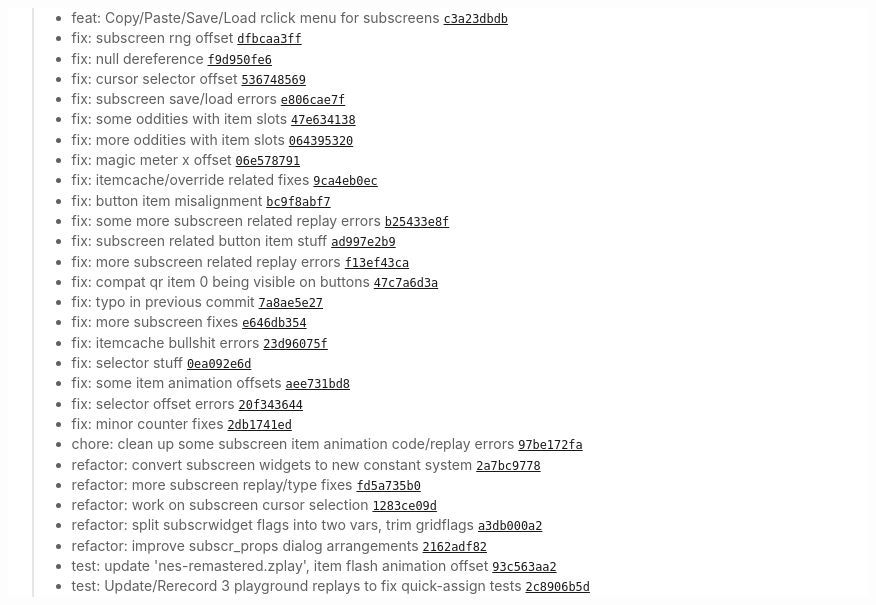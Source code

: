    > - feat: Copy/Paste/Save/Load rclick menu for subscreens [`c3a23dbdb`](https://github.com/ArmageddonGames/ZQuestClassic/commit/c3a23dbdbda1d9b5790a05eb952f1c0009894259)
   > - fix: subscreen rng offset [`dfbcaa3ff`](https://github.com/ArmageddonGames/ZQuestClassic/commit/dfbcaa3fffedcc16bd6cf0b41d68f7d81f7b195f)
   > - fix: null dereference [`f9d950fe6`](https://github.com/ArmageddonGames/ZQuestClassic/commit/f9d950fe6140742e30555b9cd5792e3d5bb0d870)
   > - fix: cursor selector offset [`536748569`](https://github.com/ArmageddonGames/ZQuestClassic/commit/5367485691d2ea2ea4d57fa4063acfd04079da28)
   > - fix: subscreen save/load errors [`e806cae7f`](https://github.com/ArmageddonGames/ZQuestClassic/commit/e806cae7f5ddf030af0642da983357f81a8cefcd)
   > - fix: some oddities with item slots [`47e634138`](https://github.com/ArmageddonGames/ZQuestClassic/commit/47e6341380dfe9b799ff726f2090cd0144492fb5)
   > - fix: more oddities with item slots [`064395320`](https://github.com/ArmageddonGames/ZQuestClassic/commit/0643953209cff830019cd5d31d1a9b68dd216701)
   > - fix: magic meter x offset [`06e578791`](https://github.com/ArmageddonGames/ZQuestClassic/commit/06e57879125f68944e04e4ce85bdbed1493fdb29)
   > - fix: itemcache/override related fixes [`9ca4eb0ec`](https://github.com/ArmageddonGames/ZQuestClassic/commit/9ca4eb0ec52051f943a73093b4460a364e7115b9)
   > - fix: button item misalignment [`bc9f8abf7`](https://github.com/ArmageddonGames/ZQuestClassic/commit/bc9f8abf7e93455a8746fef4ccbae0464da50a26)
   > - fix: some more subscreen related replay errors [`b25433e8f`](https://github.com/ArmageddonGames/ZQuestClassic/commit/b25433e8f952380be74b3732ec14e39dd9366e8a)
   > - fix: subscreen related button item stuff [`ad997e2b9`](https://github.com/ArmageddonGames/ZQuestClassic/commit/ad997e2b9d2ab8253cb38e01d3569a3807402a77)
   > - fix: more subscreen related replay errors [`f13ef43ca`](https://github.com/ArmageddonGames/ZQuestClassic/commit/f13ef43cad26faf26220f9bd16e68f8cef1dc983)
   > - fix: compat qr item 0 being visible on buttons [`47c7a6d3a`](https://github.com/ArmageddonGames/ZQuestClassic/commit/47c7a6d3a4634b94033b28a9d2f37c81c11661a5)
   > - fix: typo in previous commit [`7a8ae5e27`](https://github.com/ArmageddonGames/ZQuestClassic/commit/7a8ae5e27ecc80faafd3ea8b42c687b749576691)
   > - fix: more subscreen fixes [`e646db354`](https://github.com/ArmageddonGames/ZQuestClassic/commit/e646db35475f60d03d7166023e33339afb35b766)
   > - fix: itemcache bullshit errors [`23d96075f`](https://github.com/ArmageddonGames/ZQuestClassic/commit/23d96075f80c1e8160fa09dbfdef857d92b4abde)
   > - fix: selector stuff [`0ea092e6d`](https://github.com/ArmageddonGames/ZQuestClassic/commit/0ea092e6dd39ca416bbb91685a613bb14f374958)
   > - fix: some item animation offsets [`aee731bd8`](https://github.com/ArmageddonGames/ZQuestClassic/commit/aee731bd8b1197474821211fed7a0a5b3e9856e3)
   > - fix: selector offset errors [`20f343644`](https://github.com/ArmageddonGames/ZQuestClassic/commit/20f343644494c8e90d2777edfdc440efef7b880e)
   > - fix: minor counter fixes [`2db1741ed`](https://github.com/ArmageddonGames/ZQuestClassic/commit/2db1741ed3a2a15b15913fabd8fc2fa34ba3bfa3)
   > - chore: clean up some subscreen item animation code/replay errors [`97be172fa`](https://github.com/ArmageddonGames/ZQuestClassic/commit/97be172fa33162acb2f6c12b18d781a65961ca0a)
   > - refactor: convert subscreen widgets to new constant system [`2a7bc9778`](https://github.com/ArmageddonGames/ZQuestClassic/commit/2a7bc9778892e137e94f3fa0aee0c4ba71fb471f)
   > - refactor: more subscreen replay/type fixes [`fd5a735b0`](https://github.com/ArmageddonGames/ZQuestClassic/commit/fd5a735b03f968df55e530fa7c5fd04c9e68a4c4)
   > - refactor: work on subscreen cursor selection [`1283ce09d`](https://github.com/ArmageddonGames/ZQuestClassic/commit/1283ce09d936a82f3ffa5c4cf4d36d8531e7c4c3)
   > - refactor: split subscrwidget flags into two vars, trim gridflags [`a3db000a2`](https://github.com/ArmageddonGames/ZQuestClassic/commit/a3db000a236ea5bf19c40ed9e864885b500d9658)
   > - refactor: improve subscr_props dialog arrangements [`2162adf82`](https://github.com/ArmageddonGames/ZQuestClassic/commit/2162adf82d2dbc951232f9b704ad127b87b5e2ed)
   > - test: update 'nes-remastered.zplay', item flash animation offset [`93c563aa2`](https://github.com/ArmageddonGames/ZQuestClassic/commit/93c563aa2e6e7f91627aae4fa3e75fdfc9a1fde2)
   > - test: Update/Rerecord 3 playground replays to fix quick-assign tests [`2c8906b5d`](https://github.com/ArmageddonGames/ZQuestClassic/commit/2c8906b5d7d63af792f505ba31fd1a808f063ac7)
